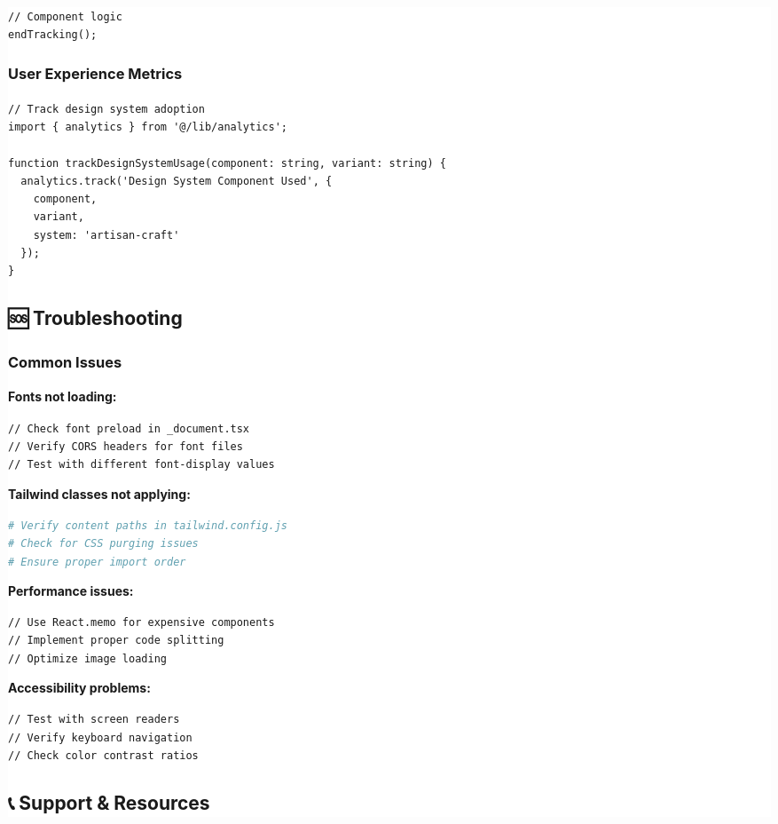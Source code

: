```tsx
// Component logic
endTracking();
```

### User Experience Metrics

```tsx
// Track design system adoption
import { analytics } from '@/lib/analytics';

function trackDesignSystemUsage(component: string, variant: string) {
  analytics.track('Design System Component Used', {
    component,
    variant,
    system: 'artisan-craft'
  });
}
```

## 🆘 Troubleshooting

### Common Issues

**Fonts not loading:**
```tsx
// Check font preload in _document.tsx
// Verify CORS headers for font files
// Test with different font-display values
```

**Tailwind classes not applying:**
```bash
# Verify content paths in tailwind.config.js
# Check for CSS purging issues
# Ensure proper import order
```

**Performance issues:**
```tsx
// Use React.memo for expensive components
// Implement proper code splitting
// Optimize image loading
```

**Accessibility problems:**
```tsx
// Test with screen readers
// Verify keyboard navigation
// Check color contrast ratios
```

## 📞 Support & Resources
